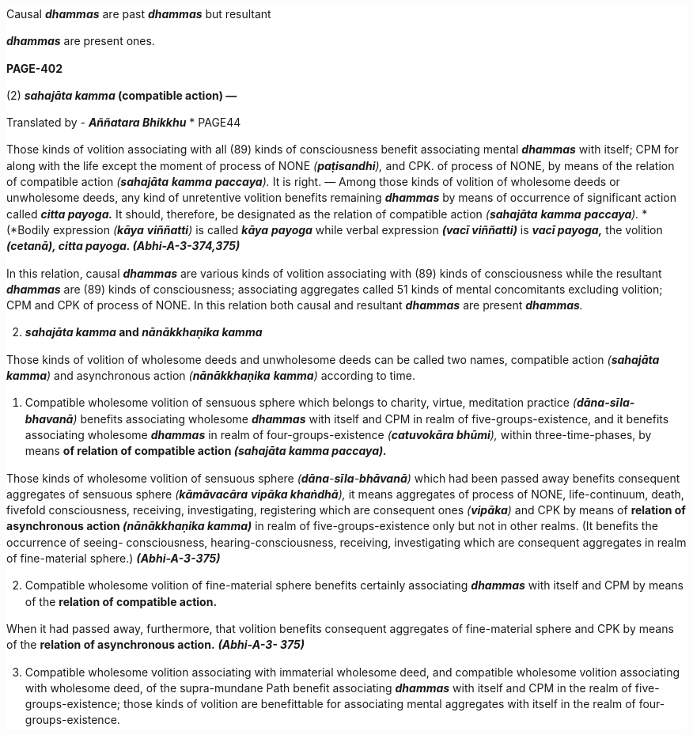 Causal  ***dhammas***  are  past  ***dhammas***  but  resultant 

***dhammas*** are present ones. 

**PAGE-402** 

(2) ***sahajāta kamma* (compatible action) —** 

Translated by - ***Aññatara Bhikkhu*** \*  PAGE44

Those  kinds  of  volition  associating  with  all  (89)  kinds  of  consciousness  benefit associating mental ***dhammas*** with itself; CPM for along with the life except the moment of process of NONE *(**paṭisandhi**),* and CPK. of process of NONE, by means of the relation of compatible action *(**sahajāta** **kamma** **paccaya**).* It is right. — Among those kinds of volition of  wholesome  deeds  or  unwholesome  deeds,  any  kind  of  unretentive  volition  benefits remaining ***dhammas*** by means of occurrence of significant action called ***citta payoga.*** It should,  therefore,  be  designated  as  the  relation  of  compatible  action  *(**sahajāta**  **kamma** **paccaya**).* *(*Bodily expression *(**kāya** **viññatti**)* is called ***kāya** **payoga*** while verbal expression ***(vacī viññatti)*** is ***vacī payoga,*** the volition ***(cetanā), citta payoga. (Abhi-A-3-374,375)*** 

In this relation, causal ***dhammas*** are various kinds of volition associating with (89) kinds  of  consciousness  while  the  resultant  ***dhammas***  are  (89)  kinds  of  consciousness; associating aggregates called 51 kinds of mental concomitants excluding volition; CPM and CPK of process of NONE. In this relation both causal and resultant ***dhammas*** are present ***dhammas**.* 

2. ***sahajāta kamma* and *nānākkhaṇika kamma*** 

Those kinds of volition of wholesome deeds and unwholesome deeds can be called two names, compatible action *(**sahajāta** **kamma**)* and asynchronous action *(**nānākkhaṇika** **kamma**)* according to time. 

1. Compatible  wholesome  volition  of  sensuous  sphere  which  belongs  to  charity,  virtue, meditation  practice  *(**dāna-sīla-bhavanā**)*  benefits  associating  wholesome  ***dhammas***  with itself  and  CPM  in  realm  of  five-groups-existence,  and  it benefits  associating  wholesome ***dhammas*** in realm of four-groups-existence *(**catuvokāra bhūmi**),* within three-time-phases, by means **of relation of compatible action *(sahajāta kamma paccaya).*** 

Those kinds of wholesome volition of sensuous sphere *(**dāna**-**sīla**-**bhāvanā**)* which had  been  passed  away  benefits  consequent  aggregates  of  sensuous  sphere  *(**kāmāvacāra** **vipāka khaṅdhā**),* it means aggregates of process of NONE, life-continuum, death, fivefold consciousness, receiving, investigating, registering which are consequent ones *(**vipāka**)* and CPK by means of **relation of asynchronous action *(nānākkhaṇika kamma)*** in realm of five-groups-existence only but not in other  realms. (It benefits the occurrence of seeing- consciousness,  hearing-consciousness,  receiving,  investigating  which  are  consequent aggregates in realm of fine-material sphere.) ***(Abhi-A-3-375)*** 

2. Compatible  wholesome  volition  of  fine-material  sphere  benefits  certainly  associating ***dhammas*** with itself and CPM by means of the **relation of compatible action.** 

When it had passed away, furthermore, that volition benefits consequent aggregates of fine-material sphere and CPK by means of the **relation of asynchronous action.** ***(Abhi-A-3- 375)*** 

3. Compatible  wholesome  volition  associating  with  immaterial  wholesome  deed,  and compatible wholesome volition associating with wholesome deed, of the supra-mundane Path benefit  associating ***dhammas***  with itself  and  CPM  in  the  realm  of  five-groups-existence; those kinds of volition are benefittable for associating mental aggregates with itself in the realm of four-groups-existence. 
